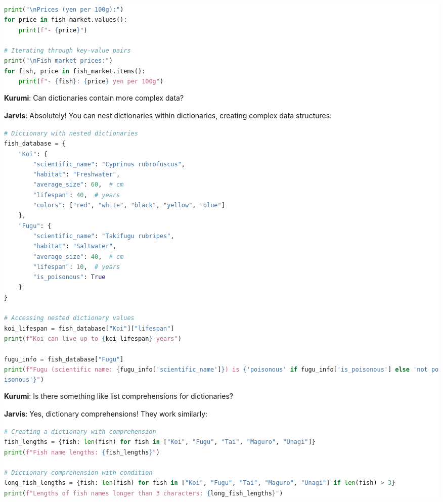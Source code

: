 ```python
print("\nPrices (yen per 100g):")
for price in fish_market.values():
    print(f"- {price}")

# Iterating through key-value pairs
print("\nFish market prices:")
for fish, price in fish_market.items():
    print(f"- {fish}: {price} yen per 100g")
```

**Kurumi**: Can dictionaries contain more complex data?

**Jarvis**: Absolutely! You can nest dictionaries within dictionaries, creating complex data structures:

```python
# Dictionary with nested dictionaries
fish_database = {
    "Koi": {
        "scientific_name": "Cyprinus rubrofuscus",
        "habitat": "Freshwater",
        "average_size": 60,  # cm
        "lifespan": 40,  # years
        "colors": ["red", "white", "black", "yellow", "blue"]
    },
    "Fugu": {
        "scientific_name": "Takifugu rubripes",
        "habitat": "Saltwater",
        "average_size": 40,  # cm
        "lifespan": 10,  # years
        "is_poisonous": True
    }
}

# Accessing nested dictionary values
koi_lifespan = fish_database["Koi"]["lifespan"]
print(f"Koi can live up to {koi_lifespan} years")

fugu_info = fish_database["Fugu"]
print(f"Fugu (scientific name: {fugu_info['scientific_name']}) is {'poisonous' if fugu_info['is_poisonous'] else 'not poisonous'}")
```

**Kurumi**: Is there something like list comprehensions for dictionaries?

**Jarvis**: Yes, dictionary comprehensions! They work similarly:

```python
# Creating a dictionary with comprehension
fish_lengths = {fish: len(fish) for fish in ["Koi", "Fugu", "Tai", "Maguro", "Unagi"]}
print(f"Fish name lengths: {fish_lengths}")

# Dictionary comprehension with condition
long_fish_lengths = {fish: len(fish) for fish in ["Koi", "Fugu", "Tai", "Maguro", "Unagi"] if len(fish) > 3}
print(f"Lengths of fish names longer than 3 characters: {long_fish_lengths}")
```

